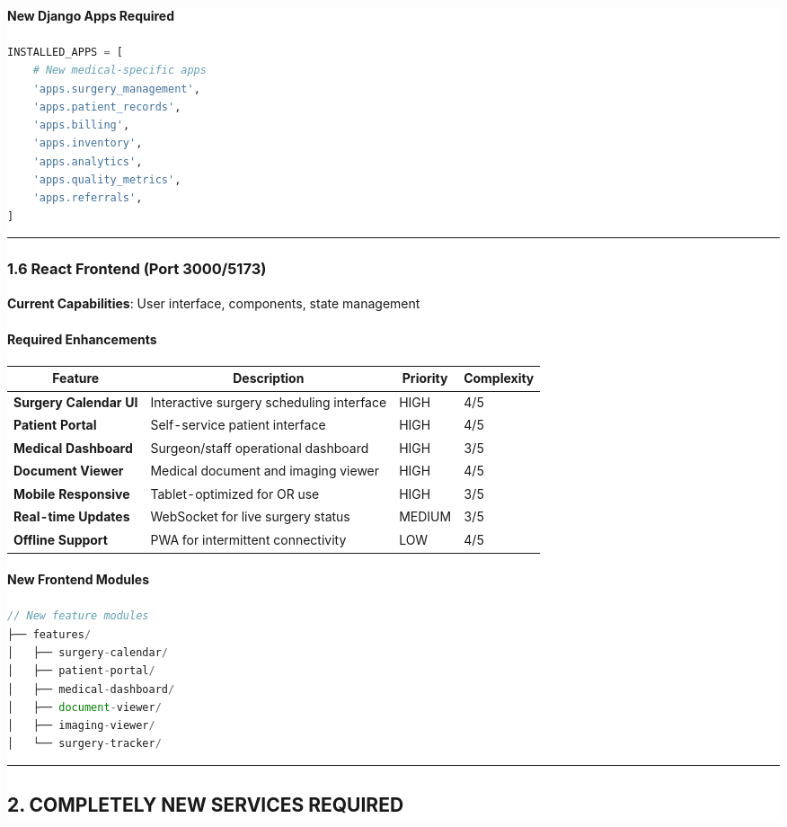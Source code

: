 #### New Django Apps Required
```python
INSTALLED_APPS = [
    # New medical-specific apps
    'apps.surgery_management',
    'apps.patient_records',
    'apps.billing',
    'apps.inventory',
    'apps.analytics',
    'apps.quality_metrics',
    'apps.referrals',
]
```

---

### 1.6 React Frontend (Port 3000/5173)
**Current Capabilities**: User interface, components, state management

#### Required Enhancements

| Feature | Description | Priority | Complexity |
|---------|-------------|----------|------------|
| **Surgery Calendar UI** | Interactive surgery scheduling interface | HIGH | 4/5 |
| **Patient Portal** | Self-service patient interface | HIGH | 4/5 |
| **Medical Dashboard** | Surgeon/staff operational dashboard | HIGH | 3/5 |
| **Document Viewer** | Medical document and imaging viewer | HIGH | 4/5 |
| **Mobile Responsive** | Tablet-optimized for OR use | HIGH | 3/5 |
| **Real-time Updates** | WebSocket for live surgery status | MEDIUM | 3/5 |
| **Offline Support** | PWA for intermittent connectivity | LOW | 4/5 |

#### New Frontend Modules
```typescript
// New feature modules
├── features/
│   ├── surgery-calendar/
│   ├── patient-portal/
│   ├── medical-dashboard/
│   ├── document-viewer/
│   ├── imaging-viewer/
│   └── surgery-tracker/
```

---

## 2. COMPLETELY NEW SERVICES REQUIRED
